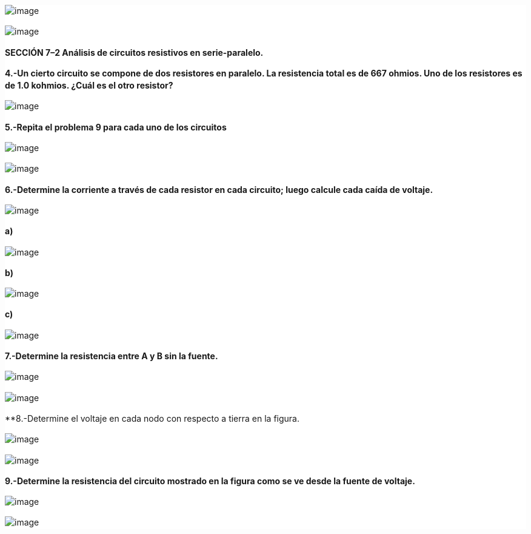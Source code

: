 ![image](https://user-images.githubusercontent.com/105570939/176842057-86af71b6-18b0-441b-9787-1851c5bbede1.png)

![image](https://user-images.githubusercontent.com/105570939/176843209-c7eeb6c9-9c51-4336-92fc-a68bde484486.png)

**SECCIÓN 7–2 Análisis de circuitos resistivos en serie-paralelo.**

**4.-Un cierto circuito se compone de dos resistores en paralelo. La resistencia total es de 667 ohmios. Uno de los resistores es de 1.0 kohmios. ¿Cuál es el otro resistor?**

![image](https://user-images.githubusercontent.com/105570939/176843599-e4c01c02-29fd-40cf-aacf-dfb6d4825d84.png)

**5.-Repita el problema 9 para cada uno de los circuitos**

![image](https://user-images.githubusercontent.com/105570939/176843726-3986716b-6c79-450b-9359-bd9cf069f2b2.png)

![image](https://user-images.githubusercontent.com/105570939/176843844-009196d8-4551-4b9d-ae4e-42d40e14b0c7.png)

**6.-Determine la corriente a través de cada resistor en cada circuito; luego calcule cada caída de voltaje.**

![image](https://user-images.githubusercontent.com/105570939/176844009-b4b6d8f3-e658-48b0-bd05-434b8ab1086d.png)

**a)** 

![image](https://user-images.githubusercontent.com/105570939/176844266-44b85bb1-1a45-4b4e-be00-4624f766779a.png)

**b)** 

![image](https://user-images.githubusercontent.com/105570939/176844322-6e849567-9e1f-4b33-85ec-2c1c0cf7241e.png)

**c)**

![image](https://user-images.githubusercontent.com/105570939/176844636-0e127473-3685-441f-96cb-cb5eb6706001.png)

**7.-Determine la resistencia entre A y B sin la fuente.**

![image](https://user-images.githubusercontent.com/105570939/176844915-8635e120-9edc-42b8-ad50-d3ae77c669f9.png)

![image](https://user-images.githubusercontent.com/105570939/176845845-0f939b1d-e5b3-4ab1-a24a-75c10fbe74a5.png)

**8.-Determine el voltaje en cada nodo con respecto a tierra en la figura.

![image](https://user-images.githubusercontent.com/105570939/176845962-66e6e479-09a6-489d-b06b-96cc06c679c4.png)

![image](https://user-images.githubusercontent.com/105570939/176846103-9db5517f-3d7c-482e-866d-08651c7f218b.png)

**9.-Determine la resistencia del circuito mostrado en la figura como se ve desde la fuente de voltaje.**

![image](https://user-images.githubusercontent.com/105570939/176846287-cd1ed941-cf13-4bf5-b34f-bc98e0e54003.png)

![image](https://user-images.githubusercontent.com/105570939/176846376-87244483-3749-4152-9d1b-5ec60d36460a.png)
